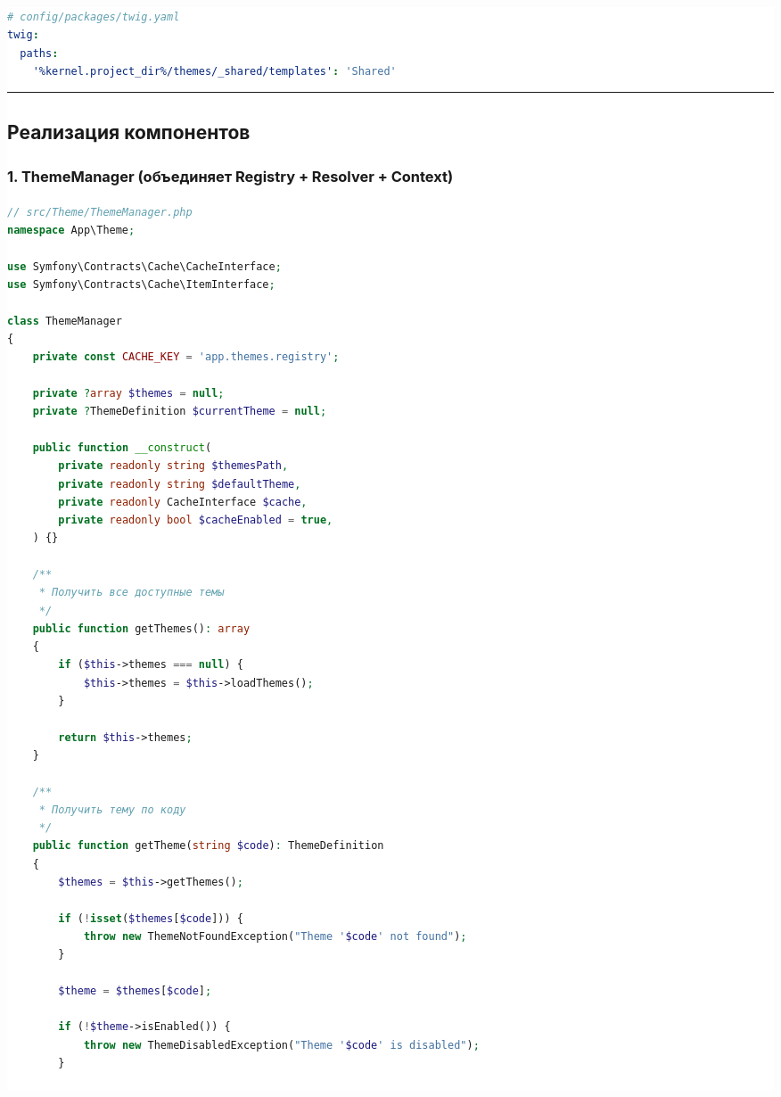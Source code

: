 ```yaml
# config/packages/twig.yaml
twig:
  paths:
    '%kernel.project_dir%/themes/_shared/templates': 'Shared'
```

---

## Реализация компонентов

### 1. ThemeManager (объединяет Registry + Resolver + Context)

```php
// src/Theme/ThemeManager.php
namespace App\Theme;

use Symfony\Contracts\Cache\CacheInterface;
use Symfony\Contracts\Cache\ItemInterface;

class ThemeManager
{
    private const CACHE_KEY = 'app.themes.registry';
    
    private ?array $themes = null;
    private ?ThemeDefinition $currentTheme = null;
    
    public function __construct(
        private readonly string $themesPath,
        private readonly string $defaultTheme,
        private readonly CacheInterface $cache,
        private readonly bool $cacheEnabled = true,
    ) {}
    
    /**
     * Получить все доступные темы
     */
    public function getThemes(): array
    {
        if ($this->themes === null) {
            $this->themes = $this->loadThemes();
        }
        
        return $this->themes;
    }
    
    /**
     * Получить тему по коду
     */
    public function getTheme(string $code): ThemeDefinition
    {
        $themes = $this->getThemes();
        
        if (!isset($themes[$code])) {
            throw new ThemeNotFoundException("Theme '$code' not found");
        }
        
        $theme = $themes[$code];
        
        if (!$theme->isEnabled()) {
            throw new ThemeDisabledException("Theme '$code' is disabled");
        }
        
```